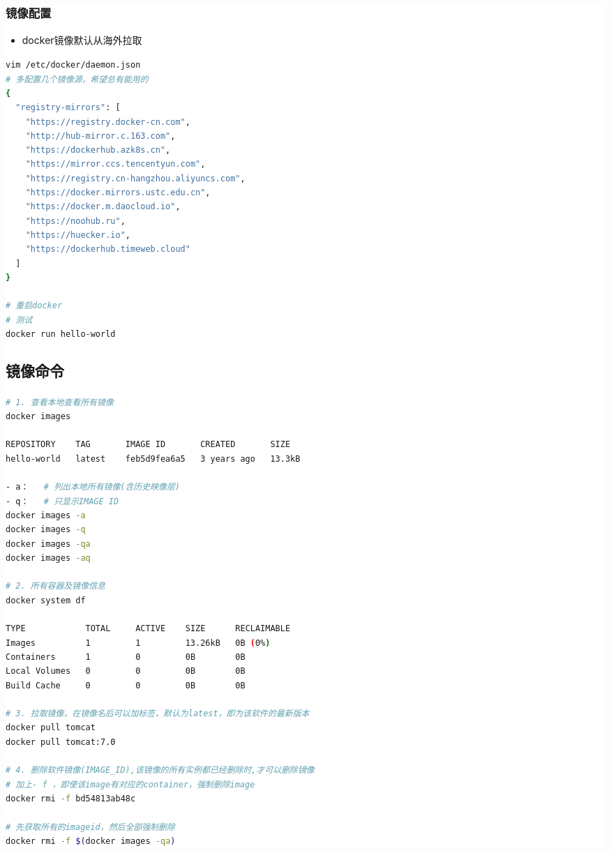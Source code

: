 ### 镜像配置

- docker镜像默认从海外拉取

```bash
vim /etc/docker/daemon.json
# 多配置几个镜像源，希望总有能用的
{
  "registry-mirrors": [
    "https://registry.docker-cn.com",
    "http://hub-mirror.c.163.com",
    "https://dockerhub.azk8s.cn",
    "https://mirror.ccs.tencentyun.com",
    "https://registry.cn-hangzhou.aliyuncs.com",
    "https://docker.mirrors.ustc.edu.cn",
    "https://docker.m.daocloud.io",   
    "https://noohub.ru", 
    "https://huecker.io",
    "https://dockerhub.timeweb.cloud" 
  ]
}

# 重启docker
# 测试
docker run hello-world
```

## 镜像命令

```bash
# 1. 查看本地查看所有镜像
docker images  

REPOSITORY    TAG       IMAGE ID       CREATED       SIZE
hello-world   latest    feb5d9fea6a5   3 years ago   13.3kB

- a：   # 列出本地所有镜像(含历史映像层)
- q：   # 只显示IMAGE ID
docker images -a
docker images -q    
docker images -qa
docker images -aq

# 2. 所有容器及镜像信息
docker system df

TYPE            TOTAL     ACTIVE    SIZE      RECLAIMABLE
Images          1         1         13.26kB   0B (0%)
Containers      1         0         0B        0B
Local Volumes   0         0         0B        0B
Build Cache     0         0         0B        0B

# 3. 拉取镜像，在镜像名后可以加标签，默认为latest，即为该软件的最新版本
docker pull tomcat
docker pull tomcat:7.0

# 4. 删除软件镜像(IMAGE_ID),该镜像的所有实例都已经删除时,才可以删除镜像
# 加上- f ，即使该image有对应的container，强制删除image
docker rmi -f bd54813ab48c                       

# 先获取所有的imageid，然后全部强制删除
docker rmi -f $(docker images -qa)
```
